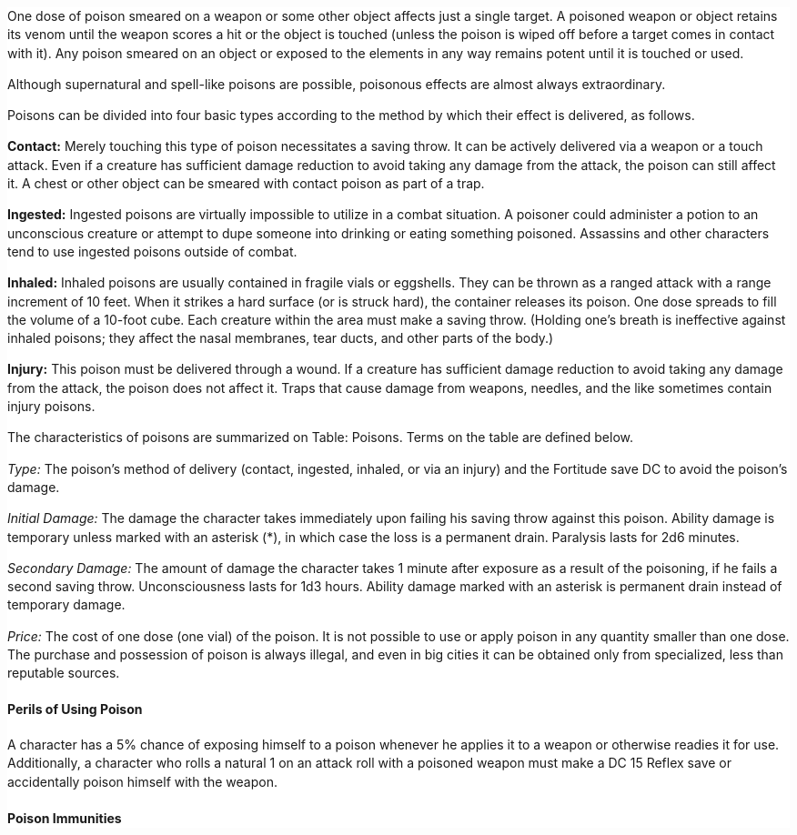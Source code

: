 One dose of poison smeared on a weapon or some other object affects just a single target. A poisoned weapon or object retains its venom until the weapon scores a hit or the object is touched (unless the poison is wiped off before a target comes in contact with it). Any poison smeared on an object or exposed to the elements in any way remains potent until it is touched or used.

Although supernatural and spell-like poisons are possible, poisonous effects are almost always extraordinary.

Poisons can be divided into four basic types according to the method by which their effect is delivered, as follows.

**Contact:** Merely touching this type of poison necessitates a saving throw. It can be actively delivered via a weapon or a touch attack. Even if a creature has sufficient damage reduction to avoid taking any damage from the attack, the poison can still affect it. A chest or other object can be smeared with contact poison as part of a trap.

**Ingested:** Ingested poisons are virtually impossible to utilize in a combat situation. A poisoner could administer a potion to an unconscious creature or attempt to dupe someone into drinking or eating something poisoned. Assassins and other characters tend to use ingested poisons outside of combat.

**Inhaled:** Inhaled poisons are usually contained in fragile vials or eggshells. They can be thrown as a ranged attack with a range increment of 10 feet. When it strikes a hard surface (or is struck hard), the container releases its poison. One dose spreads to fill the volume of a 10-foot cube. Each creature within the area must make a saving throw. (Holding one’s breath is ineffective against inhaled poisons; they affect the nasal membranes, tear ducts, and other parts of the body.)

**Injury:** This poison must be delivered through a wound. If a creature has sufficient damage reduction to avoid taking any damage from the attack, the poison does not affect it. Traps that cause damage from weapons, needles, and the like sometimes contain injury poisons.

The characteristics of poisons are summarized on Table: Poisons. Terms on the table are defined below.

_Type:_ The poison’s method of delivery (contact, ingested, inhaled, or via an injury) and the Fortitude save DC to avoid the poison’s damage.

_Initial Damage:_ The damage the character takes immediately upon failing his saving throw against this poison. Ability damage is temporary unless marked with an asterisk (\*), in which case the loss is a permanent drain. Paralysis lasts for 2d6 minutes.

_Secondary Damage:_ The amount of damage the character takes 1 minute after exposure as a result of the poisoning, if he fails a second saving throw. Unconsciousness lasts for 1d3 hours. Ability damage marked with an asterisk is permanent drain instead of temporary damage.

_Price:_ The cost of one dose (one vial) of the poison. It is not possible to use or apply poison in any quantity smaller than one dose. The purchase and possession of poison is always illegal, and even in big cities it can be obtained only from specialized, less than reputable sources.

#### Perils of Using Poison

A character has a 5% chance of exposing himself to a poison whenever he applies it to a weapon or otherwise readies it for use. Additionally, a character who rolls a natural 1 on an attack roll with a poisoned weapon must make a DC 15 Reflex save or accidentally poison himself with the weapon.

#### Poison Immunities
